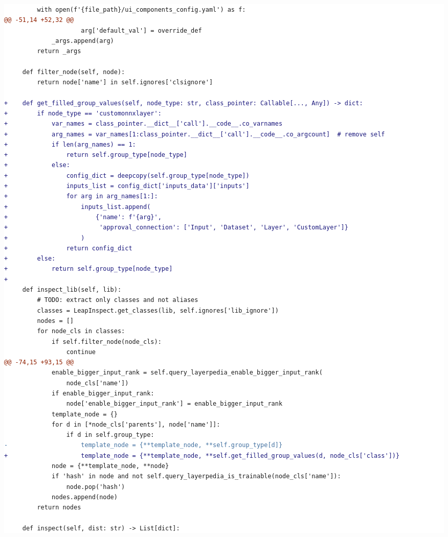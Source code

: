 ```diff
         with open(f'{file_path}/ui_components_config.yaml') as f:
@@ -51,14 +52,32 @@
                     arg['default_val'] = override_def
             _args.append(arg)
         return _args
 
     def filter_node(self, node):
         return node['name'] in self.ignores['clsignore']
 
+    def get_filled_group_values(self, node_type: str, class_pointer: Callable[..., Any]) -> dict:
+        if node_type == 'customonnxlayer':
+            var_names = class_pointer.__dict__['call'].__code__.co_varnames
+            arg_names = var_names[1:class_pointer.__dict__['call'].__code__.co_argcount]  # remove self
+            if len(arg_names) == 1:
+                return self.group_type[node_type]
+            else:
+                config_dict = deepcopy(self.group_type[node_type])
+                inputs_list = config_dict['inputs_data']['inputs']
+                for arg in arg_names[1:]:
+                    inputs_list.append(
+                        {'name': f'{arg}',
+                         'approval_connection': ['Input', 'Dataset', 'Layer', 'CustomLayer']}
+                    )
+                return config_dict
+        else:
+            return self.group_type[node_type]
+
     def inspect_lib(self, lib):
         # TODO: extract only classes and not aliases
         classes = LeapInspect.get_classes(lib, self.ignores['lib_ignore'])
         nodes = []
         for node_cls in classes:
             if self.filter_node(node_cls):
                 continue
@@ -74,15 +93,15 @@
             enable_bigger_input_rank = self.query_layerpedia_enable_bigger_input_rank(
                 node_cls['name'])
             if enable_bigger_input_rank:
                 node['enable_bigger_input_rank'] = enable_bigger_input_rank
             template_node = {}
             for d in [*node_cls['parents'], node['name']]:
                 if d in self.group_type:
-                    template_node = {**template_node, **self.group_type[d]}
+                    template_node = {**template_node, **self.get_filled_group_values(d, node_cls['class'])}
             node = {**template_node, **node}
             if 'hash' in node and not self.query_layerpedia_is_trainable(node_cls['name']):
                 node.pop('hash')
             nodes.append(node)
         return nodes
 
     def inspect(self, dist: str) -> List[dict]:
```
